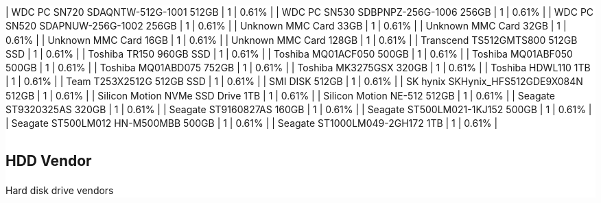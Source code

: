 | WDC PC SN720 SDAQNTW-512G-1001 512GB   | 1         | 0.61%   |
| WDC PC SN530 SDBPNPZ-256G-1006 256GB   | 1         | 0.61%   |
| WDC PC SN520 SDAPNUW-256G-1002 256GB   | 1         | 0.61%   |
| Unknown MMC Card  33GB                 | 1         | 0.61%   |
| Unknown MMC Card  32GB                 | 1         | 0.61%   |
| Unknown MMC Card  16GB                 | 1         | 0.61%   |
| Unknown MMC Card  128GB                | 1         | 0.61%   |
| Transcend TS512GMTS800 512GB SSD       | 1         | 0.61%   |
| Toshiba TR150 960GB SSD                | 1         | 0.61%   |
| Toshiba MQ01ACF050 500GB               | 1         | 0.61%   |
| Toshiba MQ01ABF050 500GB               | 1         | 0.61%   |
| Toshiba MQ01ABD075 752GB               | 1         | 0.61%   |
| Toshiba MK3275GSX 320GB                | 1         | 0.61%   |
| Toshiba HDWL110 1TB                    | 1         | 0.61%   |
| Team T253X2512G 512GB SSD              | 1         | 0.61%   |
| SMI DISK 512GB                         | 1         | 0.61%   |
| SK hynix SKHynix_HFS512GDE9X084N 512GB | 1         | 0.61%   |
| Silicon Motion NVMe SSD Drive 1TB      | 1         | 0.61%   |
| Silicon Motion NE-512 512GB            | 1         | 0.61%   |
| Seagate ST9320325AS 320GB              | 1         | 0.61%   |
| Seagate ST9160827AS 160GB              | 1         | 0.61%   |
| Seagate ST500LM021-1KJ152 500GB        | 1         | 0.61%   |
| Seagate ST500LM012 HN-M500MBB 500GB    | 1         | 0.61%   |
| Seagate ST1000LM049-2GH172 1TB         | 1         | 0.61%   |

HDD Vendor
----------

Hard disk drive vendors
